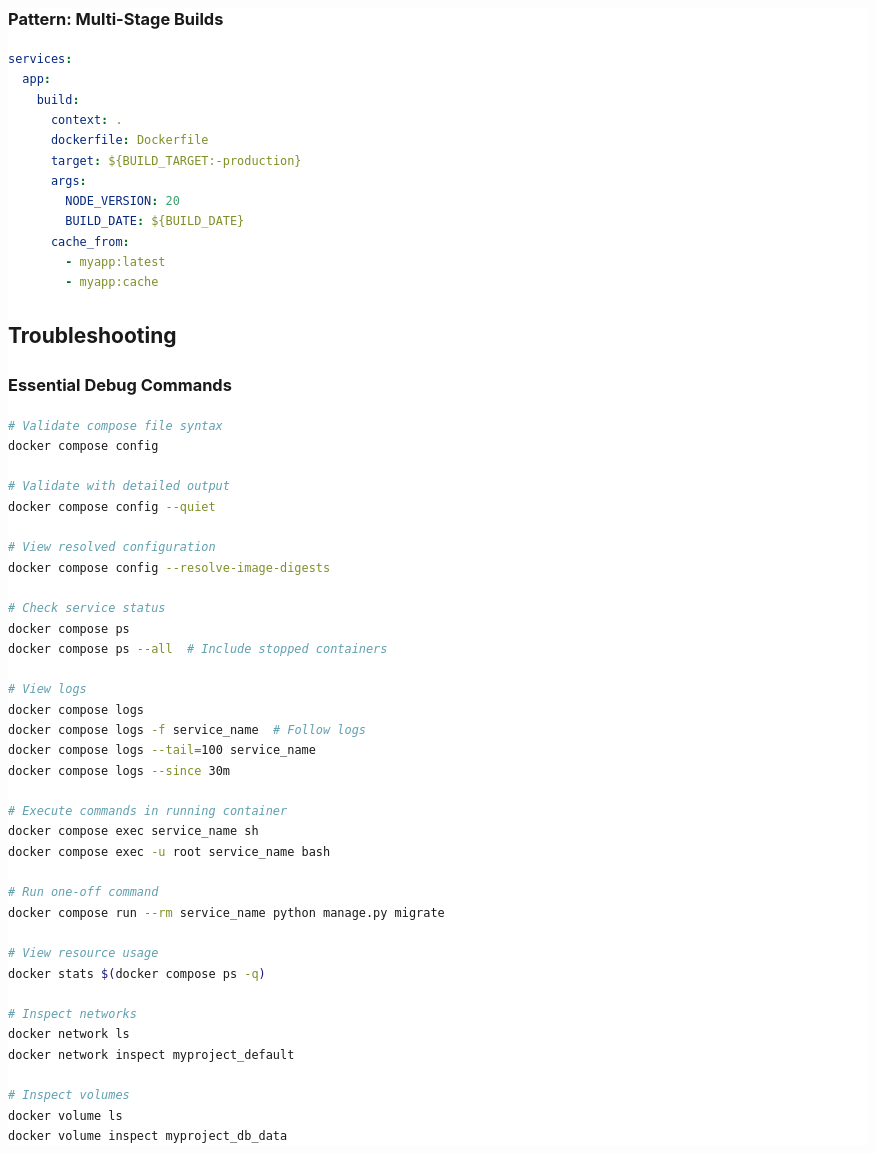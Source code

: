 ### Pattern: Multi-Stage Builds

```yaml
services:
  app:
    build:
      context: .
      dockerfile: Dockerfile
      target: ${BUILD_TARGET:-production}
      args:
        NODE_VERSION: 20
        BUILD_DATE: ${BUILD_DATE}
      cache_from:
        - myapp:latest
        - myapp:cache
```

## Troubleshooting

### Essential Debug Commands

```bash
# Validate compose file syntax
docker compose config

# Validate with detailed output
docker compose config --quiet

# View resolved configuration
docker compose config --resolve-image-digests

# Check service status
docker compose ps
docker compose ps --all  # Include stopped containers

# View logs
docker compose logs
docker compose logs -f service_name  # Follow logs
docker compose logs --tail=100 service_name
docker compose logs --since 30m

# Execute commands in running container
docker compose exec service_name sh
docker compose exec -u root service_name bash

# Run one-off command
docker compose run --rm service_name python manage.py migrate

# View resource usage
docker stats $(docker compose ps -q)

# Inspect networks
docker network ls
docker network inspect myproject_default

# Inspect volumes
docker volume ls
docker volume inspect myproject_db_data
```
